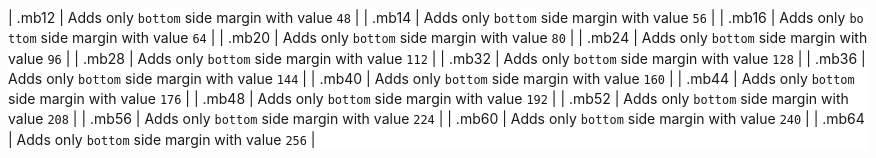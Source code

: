 | .mb12     | Adds only `bottom` side margin with value `48`  |
| .mb14     | Adds only `bottom` side margin with value `56`  |
| .mb16     | Adds only `bottom` side margin with value `64`  |
| .mb20     | Adds only `bottom` side margin with value `80`  |
| .mb24     | Adds only `bottom` side margin with value `96`  |
| .mb28     | Adds only `bottom` side margin with value `112` |
| .mb32     | Adds only `bottom` side margin with value `128` |
| .mb36     | Adds only `bottom` side margin with value `144` |
| .mb40     | Adds only `bottom` side margin with value `160` |
| .mb44     | Adds only `bottom` side margin with value `176` |
| .mb48     | Adds only `bottom` side margin with value `192` |
| .mb52     | Adds only `bottom` side margin with value `208` |
| .mb56     | Adds only `bottom` side margin with value `224` |
| .mb60     | Adds only `bottom` side margin with value `240` |
| .mb64     | Adds only `bottom` side margin with value `256` |
